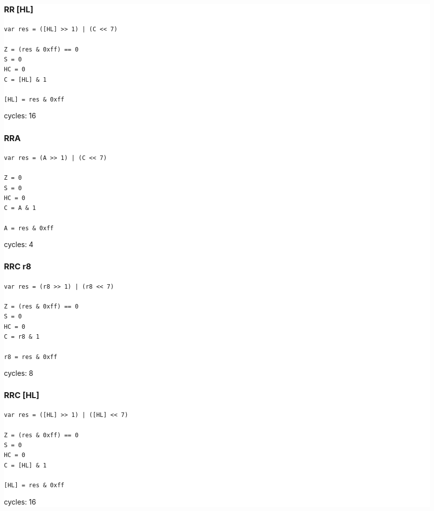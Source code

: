 ### RR [HL]
```
var res = ([HL] >> 1) | (C << 7)

Z = (res & 0xff) == 0
S = 0
HC = 0
C = [HL] & 1

[HL] = res & 0xff
```
cycles: 16

### RRA
```
var res = (A >> 1) | (C << 7)

Z = 0
S = 0
HC = 0
C = A & 1

A = res & 0xff
```
cycles: 4

### RRC r8
```
var res = (r8 >> 1) | (r8 << 7)

Z = (res & 0xff) == 0
S = 0
HC = 0
C = r8 & 1

r8 = res & 0xff
```
cycles: 8

### RRC [HL]
```
var res = ([HL] >> 1) | ([HL] << 7)

Z = (res & 0xff) == 0
S = 0
HC = 0
C = [HL] & 1

[HL] = res & 0xff
```
cycles: 16
